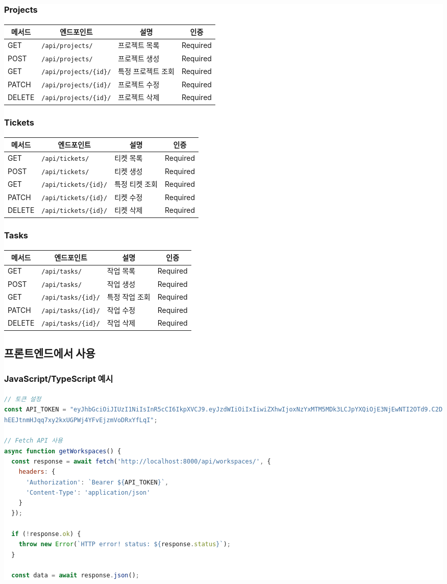 ### Projects

| 메서드 | 엔드포인트 | 설명 | 인증 |
|--------|-----------|------|------|
| GET | `/api/projects/` | 프로젝트 목록 | Required |
| POST | `/api/projects/` | 프로젝트 생성 | Required |
| GET | `/api/projects/{id}/` | 특정 프로젝트 조회 | Required |
| PATCH | `/api/projects/{id}/` | 프로젝트 수정 | Required |
| DELETE | `/api/projects/{id}/` | 프로젝트 삭제 | Required |

### Tickets

| 메서드 | 엔드포인트 | 설명 | 인증 |
|--------|-----------|------|------|
| GET | `/api/tickets/` | 티켓 목록 | Required |
| POST | `/api/tickets/` | 티켓 생성 | Required |
| GET | `/api/tickets/{id}/` | 특정 티켓 조회 | Required |
| PATCH | `/api/tickets/{id}/` | 티켓 수정 | Required |
| DELETE | `/api/tickets/{id}/` | 티켓 삭제 | Required |

### Tasks

| 메서드 | 엔드포인트 | 설명 | 인증 |
|--------|-----------|------|------|
| GET | `/api/tasks/` | 작업 목록 | Required |
| POST | `/api/tasks/` | 작업 생성 | Required |
| GET | `/api/tasks/{id}/` | 특정 작업 조회 | Required |
| PATCH | `/api/tasks/{id}/` | 작업 수정 | Required |
| DELETE | `/api/tasks/{id}/` | 작업 삭제 | Required |

## 프론트엔드에서 사용

### JavaScript/TypeScript 예시

```javascript
// 토큰 설정
const API_TOKEN = "eyJhbGciOiJIUzI1NiIsInR5cCI6IkpXVCJ9.eyJzdWIiOiIxIiwiZXhwIjoxNzYxMTM5MDk3LCJpYXQiOjE3NjEwNTI2OTd9.C2DhEEJtnmHJqq7xy2kxUGPWj4YFvEjzmVoDRxYfLqI";

// Fetch API 사용
async function getWorkspaces() {
  const response = await fetch('http://localhost:8000/api/workspaces/', {
    headers: {
      'Authorization': `Bearer ${API_TOKEN}`,
      'Content-Type': 'application/json'
    }
  });

  if (!response.ok) {
    throw new Error(`HTTP error! status: ${response.status}`);
  }

  const data = await response.json();
```